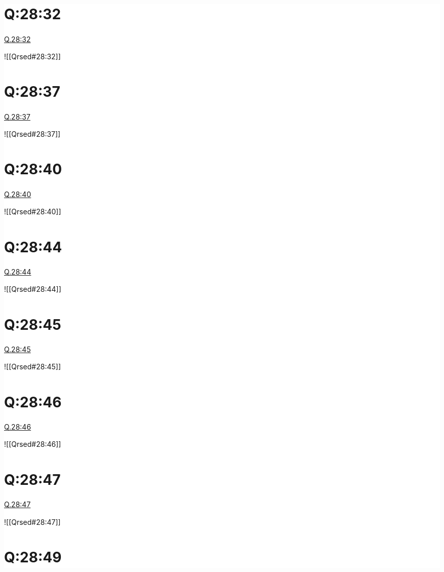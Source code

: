 # Q:28:32

[Q.28:32](https://quran.com/28:32/tafsirs/ar-tafsir-al-tabari)

![[Qrsed#28:32]]

# Q:28:37

[Q.28:37](https://quran.com/28:37/tafsirs/ar-tafsir-al-tabari)

![[Qrsed#28:37]]

# Q:28:40

[Q.28:40](https://quran.com/28:40/tafsirs/ar-tafsir-al-tabari)

![[Qrsed#28:40]]

# Q:28:44

[Q.28:44](https://quran.com/28:44/tafsirs/ar-tafsir-al-tabari)

![[Qrsed#28:44]]

# Q:28:45

[Q.28:45](https://quran.com/28:45/tafsirs/ar-tafsir-al-tabari)

![[Qrsed#28:45]]

# Q:28:46

[Q.28:46](https://quran.com/28:46/tafsirs/ar-tafsir-al-tabari)

![[Qrsed#28:46]]

# Q:28:47

[Q.28:47](https://quran.com/28:47/tafsirs/ar-tafsir-al-tabari)

![[Qrsed#28:47]]

# Q:28:49
